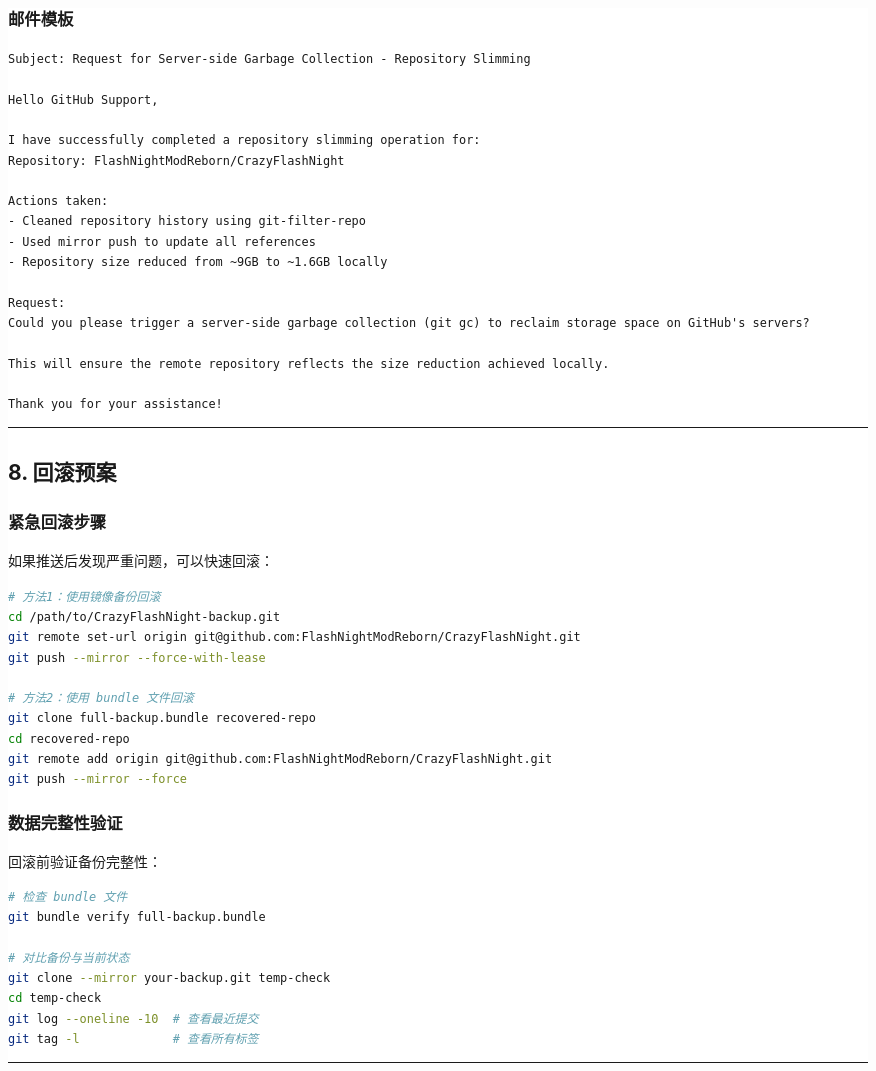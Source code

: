 ### 邮件模板

```
Subject: Request for Server-side Garbage Collection - Repository Slimming

Hello GitHub Support,

I have successfully completed a repository slimming operation for:
Repository: FlashNightModReborn/CrazyFlashNight

Actions taken:
- Cleaned repository history using git-filter-repo
- Used mirror push to update all references
- Repository size reduced from ~9GB to ~1.6GB locally

Request:
Could you please trigger a server-side garbage collection (git gc) to reclaim storage space on GitHub's servers?

This will ensure the remote repository reflects the size reduction achieved locally.

Thank you for your assistance!
```

---

## 8. 回滚预案

### 紧急回滚步骤

如果推送后发现严重问题，可以快速回滚：

```bash
# 方法1：使用镜像备份回滚
cd /path/to/CrazyFlashNight-backup.git
git remote set-url origin git@github.com:FlashNightModReborn/CrazyFlashNight.git
git push --mirror --force-with-lease

# 方法2：使用 bundle 文件回滚
git clone full-backup.bundle recovered-repo
cd recovered-repo
git remote add origin git@github.com:FlashNightModReborn/CrazyFlashNight.git
git push --mirror --force
```

### 数据完整性验证

回滚前验证备份完整性：

```bash
# 检查 bundle 文件
git bundle verify full-backup.bundle

# 对比备份与当前状态
git clone --mirror your-backup.git temp-check
cd temp-check
git log --oneline -10  # 查看最近提交
git tag -l             # 查看所有标签
```

---